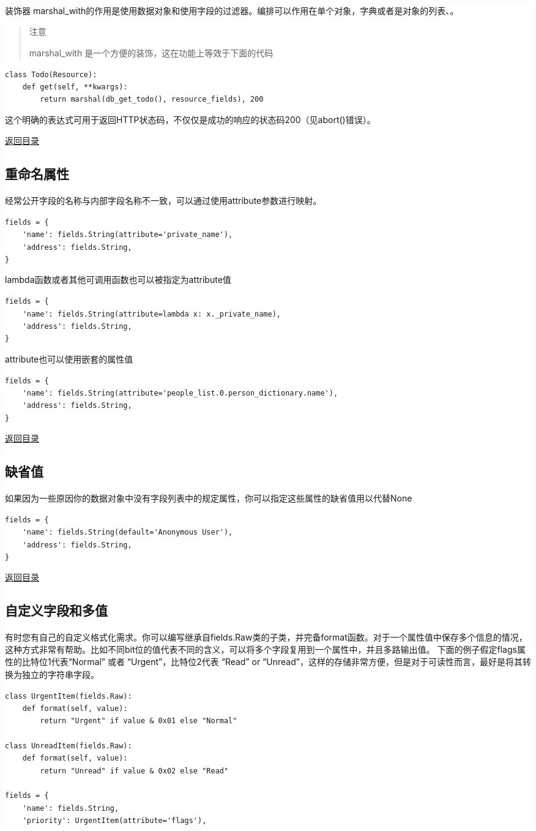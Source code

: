 装饰器 marshal_with的作用是使用数据对象和使用字段的过滤器。编排可以作用在单个对象，字典或者是对象的列表、。

> 注意
>
> marshal_with 是一个方便的装饰，这在功能上等效于下面的代码

```
class Todo(Resource):
    def get(self, **kwargs):
        return marshal(db_get_todo(), resource_fields), 200
```
这个明确的表达式可用于返回HTTP状态码，不仅仅是成功的响应的状态码200（见abort()错误）。

[返回目录](#anchor0)
## <span id = "anchor4.2">重命名属性</span>
经常公开字段的名称与内部字段名称不一致，可以通过使用attribute参数进行映射。
```
fields = {
    'name': fields.String(attribute='private_name'),
    'address': fields.String,
}
```
lambda函数或者其他可调用函数也可以被指定为attribute值
```
fields = {
    'name': fields.String(attribute=lambda x: x._private_name),
    'address': fields.String,
}
```
attribute也可以使用嵌套的属性值
```
fields = {
    'name': fields.String(attribute='people_list.0.person_dictionary.name'),
    'address': fields.String,
}
```
[返回目录](#anchor0)
## <span id = "anchor4.3">缺省值</span>
如果因为一些原因你的数据对象中没有字段列表中的规定属性，你可以指定这些属性的缺省值用以代替None
```
fields = {
    'name': fields.String(default='Anonymous User'),
    'address': fields.String,
}
```

[返回目录](#anchor0)
## <span id = "anchor4.4">自定义字段和多值</span>
有时您有自己的自定义格式化需求。你可以编写继承自fields.Raw类的子类，并完备format函数。对于一个属性值中保存多个信息的情况，这种方式非常有帮助。比如不同bit位的值代表不同的含义，可以将多个字段复用到一个属性中，并且多路输出值。
下面的例子假定flags属性的比特位1代表“Normal” 或者 “Urgent”，比特位2代表 “Read” or “Unread”，这样的存储非常方便，但是对于可读性而言，最好是将其转换为独立的字符串字段。
```
class UrgentItem(fields.Raw):
    def format(self, value):
        return "Urgent" if value & 0x01 else "Normal"

class UnreadItem(fields.Raw):
    def format(self, value):
        return "Unread" if value & 0x02 else "Read"

fields = {
    'name': fields.String,
    'priority': UrgentItem(attribute='flags'),
```